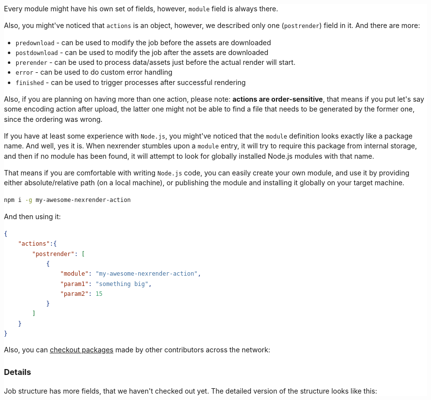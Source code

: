 Every module might have his own set of fields, however, `module` field is always there.

Also, you might've noticed that `actions` is an object, however, we described only one (`postrender`) field in it.
And there are more:
 - `predownload` - can be used to modify the job before the assets are downloaded
 - `postdownload` - can be used to modify the job after the assets are downloaded
 - `prerender` - can be used to process data/assets just before the actual render will start.
 - `error` - can be used to do custom error handling
 - `finished` - can be used to trigger processes after successful rendering

Also, if you are planning on having more than one action, please note: **actions are order-sensitive**,
that means if you put let's say some encoding action after upload, the latter one might not be able to find a file that needs to be generated by the former one,
since the ordering was wrong.

If you have at least some experience with `Node.js`, you might've noticed that the `module` definition looks exactly like a package name.
And well, yes it is. When nexrender stumbles upon a `module` entry, it will try to require this package from internal storage,
and then if no module has been found, it will attempt to look for globally installed Node.js modules with that name.

That means if you are comfortable with writing `Node.js` code, you can easily create your own module, and use it by
providing either absolute/relative path (on a local machine), or publishing the module and installing it globally on your target machine.

```sh
npm i -g my-awesome-nexrender-action
```

And then using it:

```json
{
    "actions":{
        "postrender": [
            {
                "module": "my-awesome-nexrender-action",
                "param1": "something big",
                "param2": 15
            }
        ]
    }
}
```

Also, you can [checkout packages](#awesome-external-packages) made by other contributors across the network:

### Details

Job structure has more fields, that we haven't checked out yet. The detailed version of the structure looks like this:

